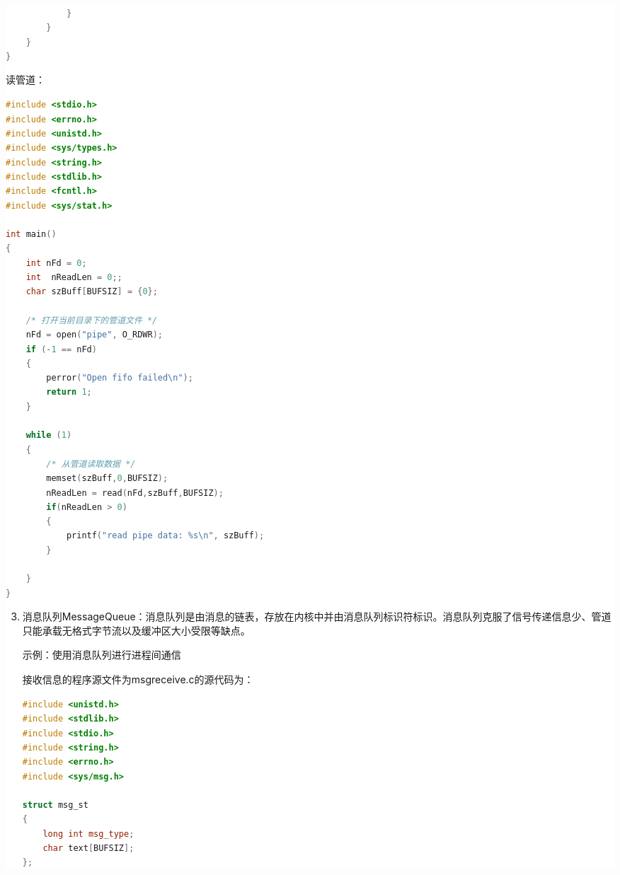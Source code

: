    ```cpp
               }
           }
       }
   }
   ```

   读管道：

   ```cpp
   #include <stdio.h>
   #include <errno.h>
   #include <unistd.h>
   #include <sys/types.h>
   #include <string.h>
   #include <stdlib.h>
   #include <fcntl.h>
   #include <sys/stat.h>
   
   int main()
   {
       int nFd = 0;
       int  nReadLen = 0;;
       char szBuff[BUFSIZ] = {0};
   
       /* 打开当前目录下的管道文件 */
       nFd = open("pipe", O_RDWR);
       if (-1 == nFd)
       {
           perror("Open fifo failed\n");
           return 1;
       }
   
       while (1)
       {
           /* 从管道读取数据 */
           memset(szBuff,0,BUFSIZ);
           nReadLen = read(nFd,szBuff,BUFSIZ);
           if(nReadLen > 0)
           {
               printf("read pipe data: %s\n", szBuff);
           }   
   
       }
   }
   ```

3. 消息队列MessageQueue：消息队列是由消息的链表，存放在内核中并由消息队列标识符标识。消息队列克服了信号传递信息少、管道只能承载无格式字节流以及缓冲区大小受限等缺点。

   示例：使用消息队列进行进程间通信

   接收信息的程序源文件为msgreceive.c的源代码为：

   ```cpp
   #include <unistd.h>
   #include <stdlib.h>
   #include <stdio.h>
   #include <string.h>
   #include <errno.h>
   #include <sys/msg.h>
   
   struct msg_st
   {
       long int msg_type;
       char text[BUFSIZ];
   };
   
   ```